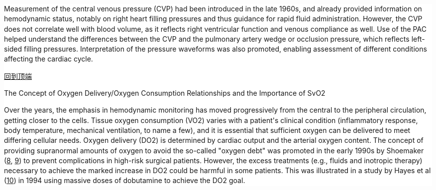 Measurement of the central venous pressure (CVP) had been introduced in the late 1960s, and already provided information on hemodynamic status, notably on right heart filling pressures and thus guidance for rapid fluid administration. However, the CVP does not correlate well with blood volume, as it reflects right ventricular function and venous compliance as well. Use of the PAC helped understand the differences between the CVP and the pulmonary artery wedge or occlusion pressure, which reflects left-sided filling pressures. Interpretation of the pressure waveforms was also promoted, enabling assessment of different conditions affecting the cardiac cycle.

[回到顶端](https://ovidsp-dc2-ovid-com-443.webvpn.cams.cn/ovid-a/ovidweb.cgi?&S=LCALFPCOBNEBEIENIPOJFGPEGOONAA00&Link+Set=S.sh.22|1|sl_10&Counter5=SS_view_found_article|00003246-202110000-00004|yrovft|ovftdb|yrovftx&Counter5Data=00003246-202110000-00004|yrovft|ovftdb|yrovftx#toc)

The Concept of Oxygen Delivery/Oxygen Consumption Relationships and the Importance of SvO2

Over the years, the emphasis in hemodynamic monitoring has moved progressively from the central to the peripheral circulation, getting closer to the cells. Tissue oxygen consumption (VO2) varies with a patient's clinical condition (inflammatory response, body temperature, mechanical ventilation, to name a few), and it is essential that sufficient oxygen can be delivered to meet differing cellular needs. Oxygen delivery (DO2) is determined by cardiac output and the arterial oxygen content. The concept of providing supranormal amounts of oxygen to avoid the so-called "oxygen debt" was promoted in the early 1990s by Shoemaker ([8](https://ovidsp-dc2-ovid-com-443.webvpn.cams.cn/ovid-a/ovidweb.cgi?&S=LCALFPCOBNEBEIENIPOJFGPEGOONAA00&Link+Set=S.sh.22|1|sl_10&Counter5=SS_view_found_article|00003246-202110000-00004|yrovft|ovftdb|yrovftx&Counter5Data=00003246-202110000-00004|yrovft|ovftdb|yrovftx#77), [9](https://ovidsp-dc2-ovid-com-443.webvpn.cams.cn/ovid-a/ovidweb.cgi?&S=LCALFPCOBNEBEIENIPOJFGPEGOONAA00&Link+Set=S.sh.22|1|sl_10&Counter5=SS_view_found_article|00003246-202110000-00004|yrovft|ovftdb|yrovftx&Counter5Data=00003246-202110000-00004|yrovft|ovftdb|yrovftx#78)) to prevent complications in high-risk surgical patients. However, the excess treatments (e.g., fluids and inotropic therapy) necessary to achieve the marked increase in DO2 could be harmful in some patients. This was illustrated in a study by Hayes et al ([10](https://ovidsp-dc2-ovid-com-443.webvpn.cams.cn/ovid-a/ovidweb.cgi?&S=LCALFPCOBNEBEIENIPOJFGPEGOONAA00&Link+Set=S.sh.22|1|sl_10&Counter5=SS_view_found_article|00003246-202110000-00004|yrovft|ovftdb|yrovftx&Counter5Data=00003246-202110000-00004|yrovft|ovftdb|yrovftx#79)) in 1994 using massive doses of dobutamine to achieve the DO2 goal.
